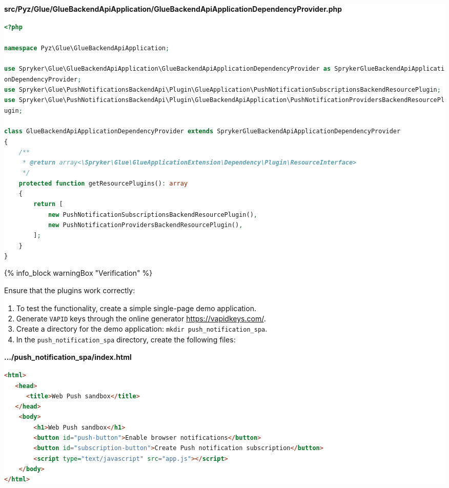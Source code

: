 **src/Pyz/Glue/GlueBackendApiApplication/GlueBackendApiApplicationDependencyProvider.php**

```php
<?php

namespace Pyz\Glue\GlueBackendApiApplication;

use Spryker\Glue\GlueBackendApiApplication\GlueBackendApiApplicationDependencyProvider as SprykerGlueBackendApiApplicationDependencyProvider;
use Spryker\Glue\PushNotificationsBackendApi\Plugin\GlueApplication\PushNotificationSubscriptionsBackendResourcePlugin;
use Spryker\Glue\PushNotificationsBackendApi\Plugin\GlueBackendApiApplication\PushNotificationProvidersBackendResourcePlugin;

class GlueBackendApiApplicationDependencyProvider extends SprykerGlueBackendApiApplicationDependencyProvider
{
    /**
     * @return array<\Spryker\Glue\GlueApplicationExtension\Dependency\Plugin\ResourceInterface>
     */
    protected function getResourcePlugins(): array
    {
        return [
            new PushNotificationSubscriptionsBackendResourcePlugin(),
            new PushNotificationProvidersBackendResourcePlugin(),
        ];
    }
}

```

{% info_block warningBox "Verification" %}

Ensure that the plugins work correctly:
1. To test the functionality, create a simple single-page demo application.
2. Generate `VAPID` keys through the online generator https://vapidkeys.com/.
3. Create a directory for the demo application: `mkdir push_notification_spa`.
4. In the `push_notification_spa` directory, create the following files:

**.../push_notification_spa/index.html**

```html
<html>
   <head>
      <title>Web Push sandbox</title>
   </head>
    <body>
        <h1>Web Push sandbox</h1>
        <button id="push-button">Enable browser notifications</button>
        <button id="subscription-button">Create Push notification subscription</button>
        <script type="text/javascript" src="app.js"></script>
    </body>
</html>
```

